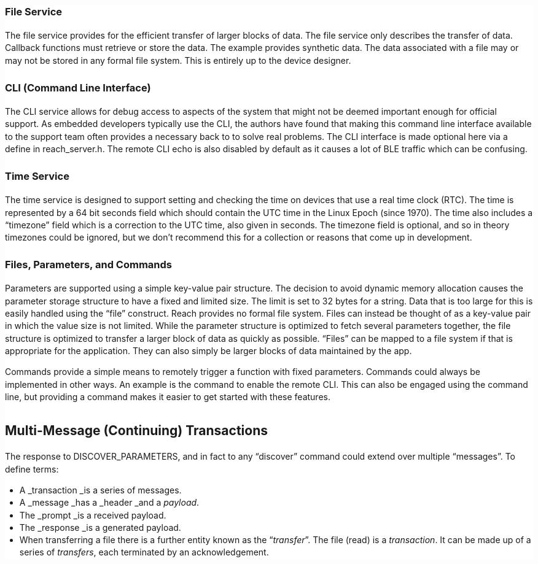 ### File Service

The file service provides for the efficient transfer of larger blocks of data.  The file service only describes the transfer of data.  Callback functions must retrieve or store the data.  The example provides synthetic data.  The data associated with a file may or may not be stored in any formal file system.  This is entirely up to the device designer.

### CLI (Command Line Interface)

The CLI service allows for debug access to aspects of the system that might not be deemed important enough for official support.  As embedded developers typically use the CLI, the authors have found that making this command line interface available to the support team often provides a necessary back to to solve real problems.  The CLI interface is made optional here via a define in reach_server.h.  The remote CLI echo is also disabled by default as it causes a lot of BLE traffic which can be confusing.

### Time Service

The time service is designed to support setting and checking the time on devices that use a real time clock (RTC).  The time is represented by a 64 bit seconds field which should contain the UTC time in the Linux Epoch (since 1970).  The time also includes a “timezone” field which is a correction to the UTC time, also given in seconds.  The timezone field is optional, and so in theory timezones could be ignored, but we don’t recommend this for a collection or reasons that come up in development.

### Files, Parameters, and Commands

Parameters are supported using a simple key-value pair structure.  The decision to avoid dynamic memory allocation causes the parameter storage structure to have a fixed and limited size.  The limit is set to 32 bytes for a string.  Data that is too large for this is easily handled using the “file” construct.  Reach provides no formal file system.  Files can instead be thought of as a key-value pair in which the value size is not limited.  While the parameter structure is optimized to fetch several parameters together, the file structure is optimized to transfer a larger block of data as quickly as possible.  “Files” can be mapped to a file system if that is appropriate for the application.  They can also simply be larger blocks of data maintained by the app.

Commands provide a simple means to remotely trigger a function with fixed parameters.  Commands could always be implemented in other ways.  An example is the command to enable the remote CLI.  This can also be engaged using the command line, but providing a command makes it easier to get started with these features.

## 

## Multi-Message (Continuing) Transactions

The response to DISCOVER_PARAMETERS, and in fact to any “discover” command could extend over multiple “messages”.  To define terms:

* A _transaction _is a series of messages.
* A _message _has a _header _and a _payload_.
* The _prompt _is a received payload.
* The _response _is a generated payload.
* When transferring a file there is a further entity known as the “_transfer_”.  The file (read) is a _transaction_.  It can be made up of a series of _transfers_, each terminated by an acknowledgement.
